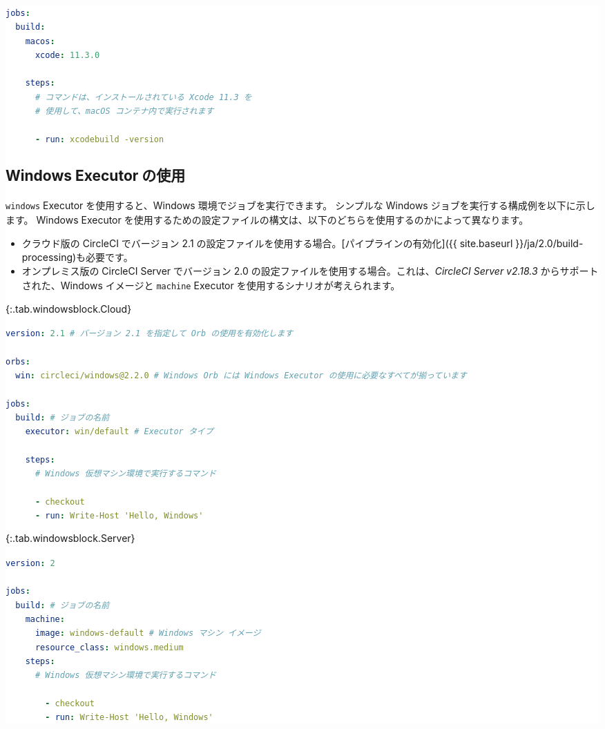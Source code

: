 ```yaml
jobs:
  build:
    macos:
      xcode: 11.3.0

    steps:
      # コマンドは、インストールされている Xcode 11.3 を
      # 使用して、macOS コンテナ内で実行されます

      - run: xcodebuild -version
```

## Windows Executor の使用

`windows` Executor を使用すると、Windows 環境でジョブを実行できます。 シンプルな Windows ジョブを実行する構成例を以下に示します。 Windows Executor を使用するための設定ファイルの構文は、以下のどちらを使用するのかによって異なります。

- クラウド版の CircleCI でバージョン 2.1 の設定ファイルを使用する場合。[パイプラインの有効化]({{ site.baseurl }}/ja/2.0/build-processing)も必要です。
- オンプレミス版の CircleCI Server でバージョン 2.0 の設定ファイルを使用する場合。これは、*CircleCI Server v2.18.3* からサポートされた、Windows イメージと `machine` Executor を使用するシナリオが考えられます。

{:.tab.windowsblock.Cloud}
```yaml
version: 2.1 # バージョン 2.1 を指定して Orb の使用を有効化します

orbs:
  win: circleci/windows@2.2.0 # Windows Orb には Windows Executor の使用に必要なすべてが揃っています

jobs:
  build: # ジョブの名前
    executor: win/default # Executor タイプ

    steps:
      # Windows 仮想マシン環境で実行するコマンド

      - checkout
      - run: Write-Host 'Hello, Windows'
```

{:.tab.windowsblock.Server}
```yaml
version: 2

jobs:
  build: # ジョブの名前
    machine:
      image: windows-default # Windows マシン イメージ
      resource_class: windows.medium
    steps:
      # Windows 仮想マシン環境で実行するコマンド

        - checkout
        - run: Write-Host 'Hello, Windows'
```
